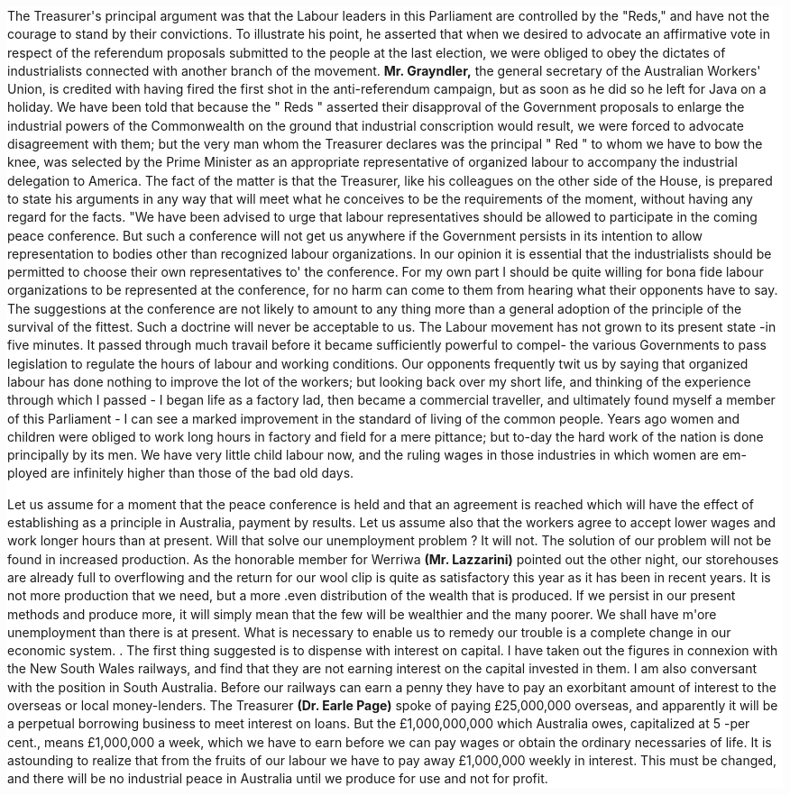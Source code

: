 The Treasurer's principal argument was that the Labour leaders in this Parliament are controlled by the "Reds," and have not the courage to stand by their convictions. To illustrate his point, he asserted that when we desired to advocate an affirmative vote in respect of the referendum proposals submitted to the people at the last election, we were obliged to obey the dictates of industrialists connected with another branch of the movement.  **Mr. Grayndler,**  the general secretary of the Australian Workers' Union, is credited with having fired the first shot in the anti-referendum campaign, but as soon as he did so he left for Java on a holiday. We have been told that because the " Reds " asserted their disapproval of the Government proposals to enlarge the industrial powers of the Commonwealth on the ground that industrial conscription would result, we were forced to advocate disagreement with them; but the very man whom the Treasurer declares was the principal " Red " to whom we have to bow the knee, was selected by the Prime Minister as an appropriate representative of organized labour to accompany the industrial delegation to America. The fact of the matter is that the Treasurer, like his colleagues on the other side of the House, is prepared to state his arguments in any way that will meet what he conceives to be the requirements of the moment, without having any regard for the facts. "We have been advised to urge that labour representatives should be allowed to participate in the coming peace conference. But such a conference will not get us anywhere if the Government persists in its intention to allow representation to bodies other than recognized labour organizations. In our opinion it is essential that the industrialists should be permitted to choose their own representatives  to' the conference. For my own part I should be quite willing for bona fide labour organizations to be represented at the conference, for no harm can come to them from hearing what their opponents have to say. The suggestions at the conference are not likely to amount to any thing more than a general adoption of the principle of the survival of the fittest. Such a doctrine will never be acceptable to us. The Labour movement has not grown to its present state -in five minutes. It passed through much travail before it became sufficiently powerful to compel- the various Governments to pass legislation to regulate the hours of labour and working conditions. Our opponents frequently twit us by saying that organized labour has done nothing to improve the lot of the workers; but looking back over my short life, and thinking of the experience through which I passed - I began life as a factory lad, then became a commercial traveller, and ultimately found myself a member of this Parliament - I can see a marked improvement in the standard of living of the common people. Years ago women and children were obliged to work long hours in factory and field for a mere pittance; but to-day the hard work of the nation is done principally by its men. We have very little child labour now, and the ruling wages in those industries in which women are em- ployed are infinitely higher than those of the bad old days. 

Let us assume for a moment that the peace conference is held and that an agreement is reached which will have the effect of establishing as a principle in Australia, payment by results. Let us assume also that the workers agree to accept lower wages and work longer hours than at present. Will that solve our unemployment problem ? It will not. The solution of our problem will not be found in increased production. As the honorable member for Werriwa  **(Mr. Lazzarini)**  pointed out the other night, our storehouses are already full to overflowing and the return for our wool clip is quite as satisfactory this year as it has been in recent years. It is not more production that we need, but a more .even distribution of the wealth that is produced. If we persist in our present methods and produce more, it will simply mean that the few will be wealthier and the many poorer. We shall have m'ore unemployment than there is at present. What is necessary to enable us to remedy our trouble is a complete change in our economic system. . The first thing suggested is to dispense with interest on capital. I have taken out the figures in connexion with the New South Wales railways, and find that they are not earning interest on the capital invested in them. I am also conversant with the position in South Australia. Before our railways can earn a penny they have to pay an exorbitant amount of interest to the overseas or local money-lenders. The Treasurer  **(Dr. Earle Page)**  spoke of paying £25,000,000 overseas, and apparently it will be a perpetual borrowing business to meet interest on loans. But the £1,000,000,000 which Australia owes, capitalized at 5 -per cent., means £1,000,000 a week, which we have to earn before we can pay wages or obtain the ordinary necessaries of life. It is astounding to realize that from the fruits of our labour we have to pay away £1,000,000 weekly in interest. This must be changed, and there will be no industrial peace in Australia until we produce for use and not for profit. 
